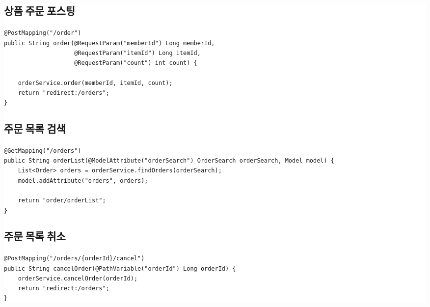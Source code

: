 ## 상품 주문 포스팅
```
@PostMapping("/order")
public String order(@RequestParam("memberId") Long memberId,
                    @RequestParam("itemId") Long itemId,
                    @RequestParam("count") int count) {

    orderService.order(memberId, itemId, count);
    return "redirect:/orders";
}
```
## 주문 목록 검색
```
@GetMapping("/orders")
public String orderList(@ModelAttribute("orderSearch") OrderSearch orderSearch, Model model) {
    List<Order> orders = orderService.findOrders(orderSearch);
    model.addAttribute("orders", orders);

    return "order/orderList";
}
```
## 주문 목록 취소
```
@PostMapping("/orders/{orderId}/cancel")
public String cancelOrder(@PathVariable("orderId") Long orderId) {
    orderService.cancelOrder(orderId);
    return "redirect:/orders";
}
```